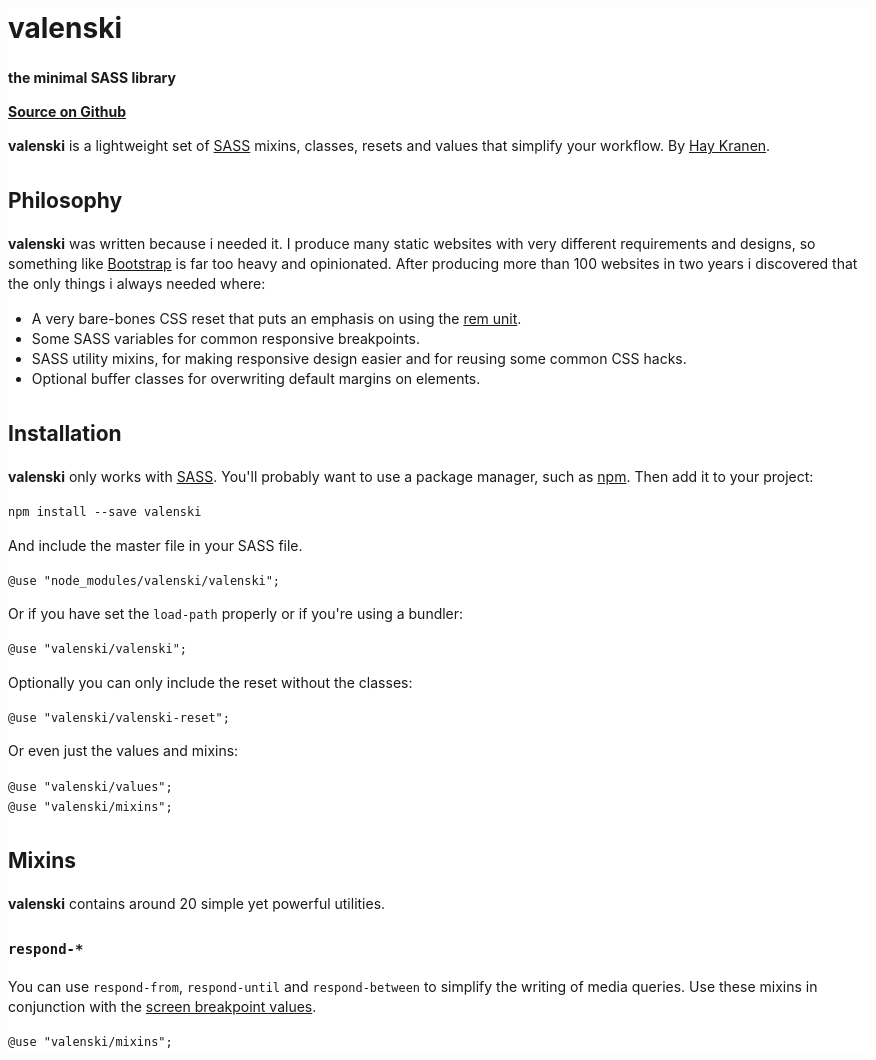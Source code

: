 # valenski
**the minimal SASS library**

[**Source on Github**](https://github.com/hay/valenski)

**valenski** is a lightweight set of [SASS](http://sass-lang.com/) mixins, classes, resets and values that simplify your workflow. By [Hay Kranen](http://github.com/hay).

<aside class="aside"></aside>

## Philosophy
**valenski** was written because i needed it. I produce many static websites with very different requirements and designs, so something like [Bootstrap](http://getbootstrap.com/) is far too heavy and opinionated. After producing more than 100 websites in two years i discovered that the only things i always needed where:

* A very bare-bones CSS reset that puts an emphasis on using the [rem unit](https://www.sitepoint.com/understanding-and-using-rem-units-in-css/).
* Some SASS variables for common responsive breakpoints.
* SASS utility mixins, for making responsive design easier and for reusing some common CSS hacks.
* Optional buffer classes for overwriting default margins on elements.

## Installation
**valenski** only works with [SASS](http://sass-lang.com/). You'll probably want to use a package manager, such as [npm](https://www.npmjs.com/). Then add it to your project:

    npm install --save valenski

And include the master file in your SASS file.

    @use "node_modules/valenski/valenski";

Or if you have set the `load-path` properly or if you're using a bundler:

    @use "valenski/valenski";

Optionally you can only include the reset without the classes:

    @use "valenski/valenski-reset";

Or even just the values and mixins:

    @use "valenski/values";
    @use "valenski/mixins";

## Mixins
**valenski** contains around 20 simple yet powerful utilities.

### `respond-*`
You can use `respond-from`, `respond-until` and `respond-between` to simplify the writing of media queries. Use these mixins in conjunction with the [screen breakpoint values](#screen-breakpoints).

    @use "valenski/mixins";
